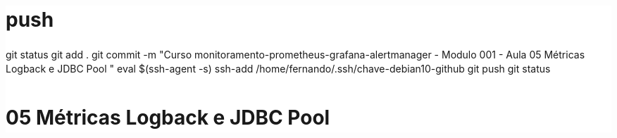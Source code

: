 

# ##############################################################################################################################################################
# ##############################################################################################################################################################
# ##############################################################################################################################################################
# ##############################################################################################################################################################
# push

git status
git add .
git commit -m "Curso monitoramento-prometheus-grafana-alertmanager - Modulo 001 - Aula 05 Métricas Logback e JDBC Pool  "
eval $(ssh-agent -s)
ssh-add /home/fernando/.ssh/chave-debian10-github
git push
git status



# ##############################################################################################################################################################
# ##############################################################################################################################################################
# ##############################################################################################################################################################
# ##############################################################################################################################################################
#  05 Métricas Logback e JDBC Pool

